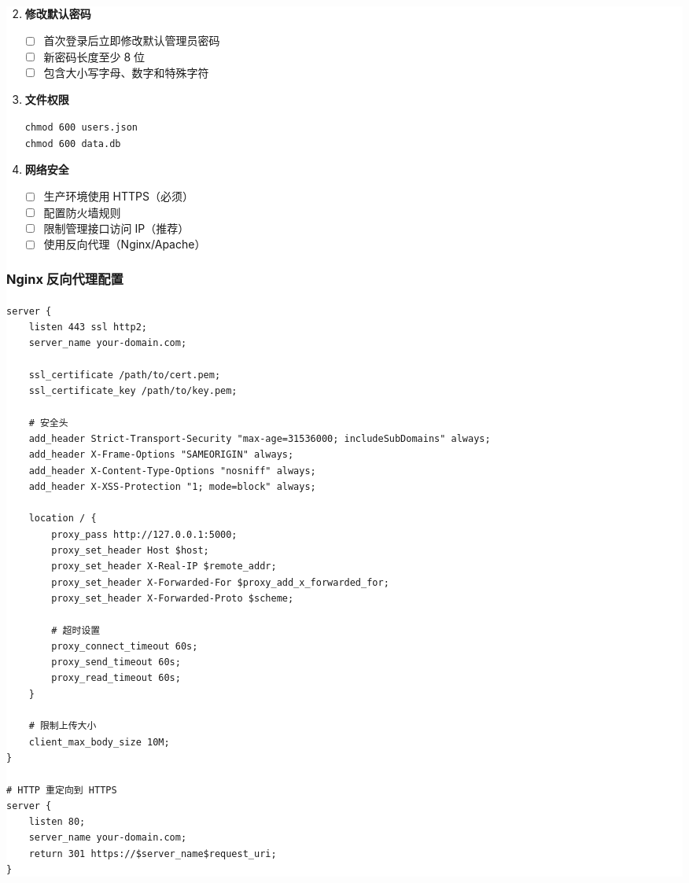 2. **修改默认密码**

   * [ ] 首次登录后立即修改默认管理员密码
   * [ ] 新密码长度至少 8 位
   * [ ] 包含大小写字母、数字和特殊字符

3. **文件权限**

   ```
   chmod 600 users.json
   chmod 600 data.db
   ```

4. **网络安全**

   * [ ] 生产环境使用 HTTPS（必须）
   * [ ] 配置防火墙规则
   * [ ] 限制管理接口访问 IP（推荐）
   * [ ] 使用反向代理（Nginx/Apache）

### Nginx 反向代理配置

[](#nginx-反向代理配置)

```
server {
    listen 443 ssl http2;
    server_name your-domain.com;

    ssl_certificate /path/to/cert.pem;
    ssl_certificate_key /path/to/key.pem;

    # 安全头
    add_header Strict-Transport-Security "max-age=31536000; includeSubDomains" always;
    add_header X-Frame-Options "SAMEORIGIN" always;
    add_header X-Content-Type-Options "nosniff" always;
    add_header X-XSS-Protection "1; mode=block" always;

    location / {
        proxy_pass http://127.0.0.1:5000;
        proxy_set_header Host $host;
        proxy_set_header X-Real-IP $remote_addr;
        proxy_set_header X-Forwarded-For $proxy_add_x_forwarded_for;
        proxy_set_header X-Forwarded-Proto $scheme;
        
        # 超时设置
        proxy_connect_timeout 60s;
        proxy_send_timeout 60s;
        proxy_read_timeout 60s;
    }

    # 限制上传大小
    client_max_body_size 10M;
}

# HTTP 重定向到 HTTPS
server {
    listen 80;
    server_name your-domain.com;
    return 301 https://$server_name$request_uri;
}
```
